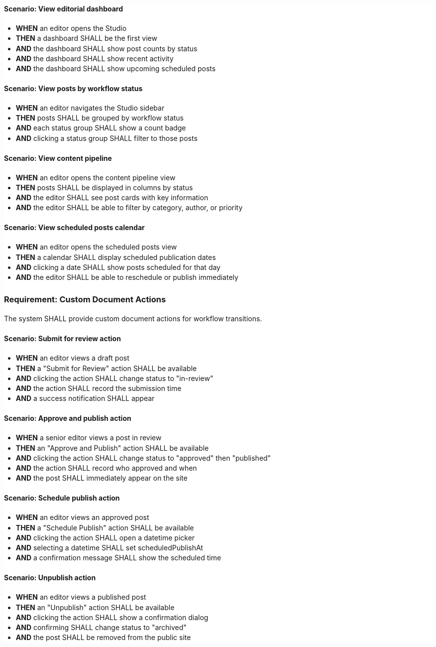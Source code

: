 #### Scenario: View editorial dashboard
- **WHEN** an editor opens the Studio
- **THEN** a dashboard SHALL be the first view
- **AND** the dashboard SHALL show post counts by status
- **AND** the dashboard SHALL show recent activity
- **AND** the dashboard SHALL show upcoming scheduled posts

#### Scenario: View posts by workflow status
- **WHEN** an editor navigates the Studio sidebar
- **THEN** posts SHALL be grouped by workflow status
- **AND** each status group SHALL show a count badge
- **AND** clicking a status group SHALL filter to those posts

#### Scenario: View content pipeline
- **WHEN** an editor opens the content pipeline view
- **THEN** posts SHALL be displayed in columns by status
- **AND** the editor SHALL see post cards with key information
- **AND** the editor SHALL be able to filter by category, author, or priority

#### Scenario: View scheduled posts calendar
- **WHEN** an editor opens the scheduled posts view
- **THEN** a calendar SHALL display scheduled publication dates
- **AND** clicking a date SHALL show posts scheduled for that day
- **AND** the editor SHALL be able to reschedule or publish immediately

### Requirement: Custom Document Actions
The system SHALL provide custom document actions for workflow transitions.

#### Scenario: Submit for review action
- **WHEN** an editor views a draft post
- **THEN** a "Submit for Review" action SHALL be available
- **AND** clicking the action SHALL change status to "in-review"
- **AND** the action SHALL record the submission time
- **AND** a success notification SHALL appear

#### Scenario: Approve and publish action
- **WHEN** a senior editor views a post in review
- **THEN** an "Approve and Publish" action SHALL be available
- **AND** clicking the action SHALL change status to "approved" then "published"
- **AND** the action SHALL record who approved and when
- **AND** the post SHALL immediately appear on the site

#### Scenario: Schedule publish action
- **WHEN** an editor views an approved post
- **THEN** a "Schedule Publish" action SHALL be available
- **AND** clicking the action SHALL open a datetime picker
- **AND** selecting a datetime SHALL set scheduledPublishAt
- **AND** a confirmation message SHALL show the scheduled time

#### Scenario: Unpublish action
- **WHEN** an editor views a published post
- **THEN** an "Unpublish" action SHALL be available
- **AND** clicking the action SHALL show a confirmation dialog
- **AND** confirming SHALL change status to "archived"
- **AND** the post SHALL be removed from the public site
